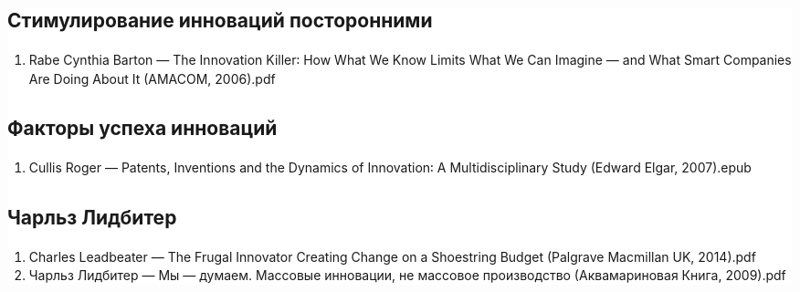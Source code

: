 <a id="Стимулирование-инноваций-посторонними"></a>
## Стимулирование инноваций посторонними

1. Rabe Cynthia Barton — The Innovation Killer꞉ How What We Know Limits What We Can Imagine — and What Smart Companies Are Doing About It (AMACOM, 2006).pdf

<a id="Факторы-успеха-инноваций"></a>
## Факторы успеха инноваций

1. Cullis Roger — Patents, Inventions and the Dynamics of Innovation꞉ A Multidisciplinary Study (Edward Elgar, 2007).epub

<a id="Чарльз-Лидбитер"></a>
## Чарльз Лидбитер

1. Charles Leadbeater — The Frugal Innovator Creating Change on a Shoestring Budget (Palgrave Macmillan UK, 2014).pdf
1. Чарльз Лидбитер — Мы — думаем. Массовые инновации, не массовое производство (Аквамариновая Книга, 2009).pdf
